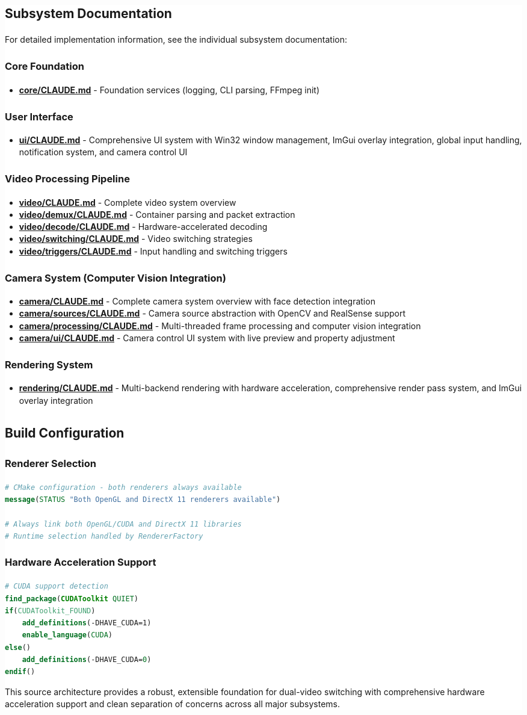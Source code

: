 ## Subsystem Documentation

For detailed implementation information, see the individual subsystem documentation:

### Core Foundation
- **[core/CLAUDE.md](core/CLAUDE.md)** - Foundation services (logging, CLI parsing, FFmpeg init)

### User Interface
- **[ui/CLAUDE.md](ui/CLAUDE.md)** - Comprehensive UI system with Win32 window management, ImGui overlay integration, global input handling, notification system, and camera control UI

### Video Processing Pipeline
- **[video/CLAUDE.md](video/CLAUDE.md)** - Complete video system overview
- **[video/demux/CLAUDE.md](video/demux/CLAUDE.md)** - Container parsing and packet extraction
- **[video/decode/CLAUDE.md](video/decode/CLAUDE.md)** - Hardware-accelerated decoding  
- **[video/switching/CLAUDE.md](video/switching/CLAUDE.md)** - Video switching strategies
- **[video/triggers/CLAUDE.md](video/triggers/CLAUDE.md)** - Input handling and switching triggers

### Camera System (Computer Vision Integration)
- **[camera/CLAUDE.md](camera/CLAUDE.md)** - Complete camera system overview with face detection integration
- **[camera/sources/CLAUDE.md](camera/sources/CLAUDE.md)** - Camera source abstraction with OpenCV and RealSense support
- **[camera/processing/CLAUDE.md](camera/processing/CLAUDE.md)** - Multi-threaded frame processing and computer vision integration
- **[camera/ui/CLAUDE.md](camera/ui/CLAUDE.md)** - Camera control UI system with live preview and property adjustment

### Rendering System
- **[rendering/CLAUDE.md](rendering/CLAUDE.md)** - Multi-backend rendering with hardware acceleration, comprehensive render pass system, and ImGui overlay integration

## Build Configuration

### Renderer Selection
```cmake
# CMake configuration - both renderers always available
message(STATUS "Both OpenGL and DirectX 11 renderers available")

# Always link both OpenGL/CUDA and DirectX 11 libraries
# Runtime selection handled by RendererFactory
```

### Hardware Acceleration Support
```cmake
# CUDA support detection
find_package(CUDAToolkit QUIET)
if(CUDAToolkit_FOUND)
    add_definitions(-DHAVE_CUDA=1)
    enable_language(CUDA)
else()
    add_definitions(-DHAVE_CUDA=0)
endif()
```

This source architecture provides a robust, extensible foundation for dual-video switching with comprehensive hardware acceleration support and clean separation of concerns across all major subsystems.